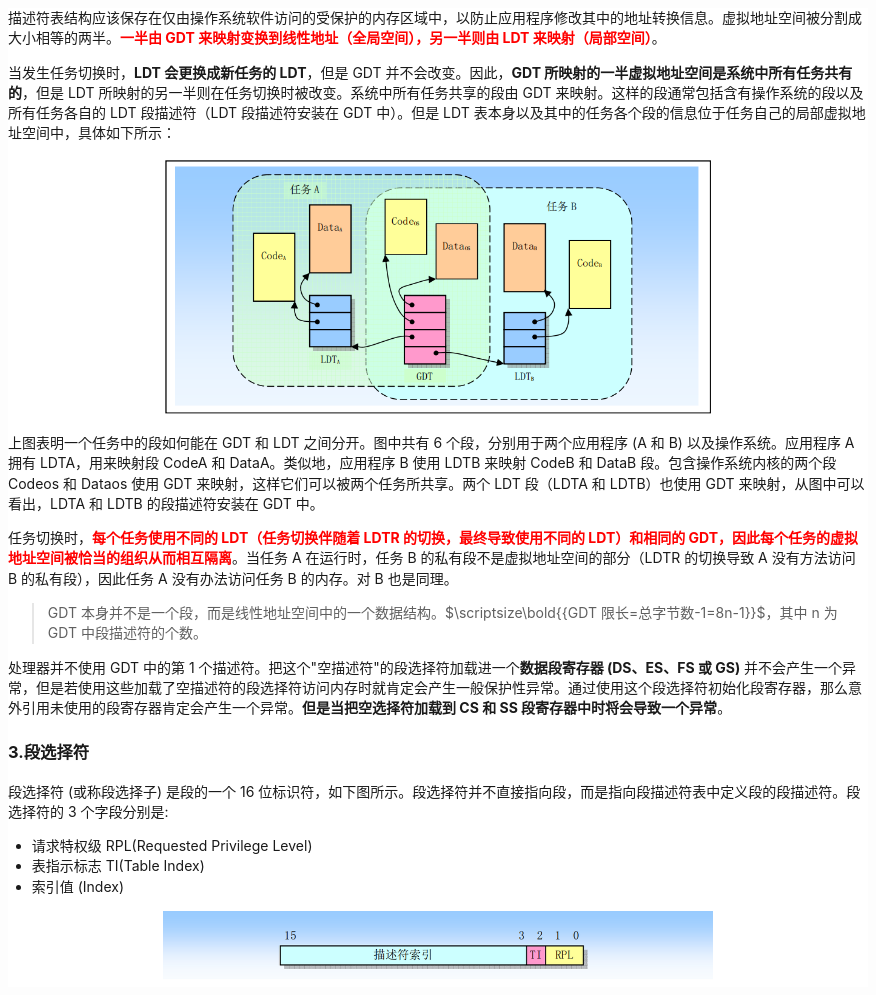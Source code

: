 描述符表结构应该保存在仅由操作系统软件访问的受保护的内存区域中，以防止应用程序修改其中的地址转换信息。虚拟地址空间被分割成大小相等的两半。**<font color="red">一半由 GDT 来映射变换到线性地址（全局空间），另一半则由 LDT 来映射（局部空间）</font>**。

当发生任务切换时，**LDT 会更换成新任务的 LDT**，但是 GDT 并不会改变。因此，**GDT 所映射的一半虚拟地址空间是系统中所有任务共有的**，但是 LDT 所映射的另一半则在任务切换时被改变。系统中所有任务共享的段由 GDT 来映射。这样的段通常包括含有操作系统的段以及所有任务各自的 LDT 段描述符（LDT 段描述符安装在 GDT 中）。但是 LDT 表本身以及其中的任务各个段的信息位于任务自己的局部虚拟地址空间中，具体如下所示：

<div align="center">
    <img src="x86-32汇编保护模式_static//29.png" width="550"/>
</div>

上图表明一个任务中的段如何能在 GDT 和 LDT 之间分开。图中共有 6 个段，分别用于两个应用程序 (A 和 B) 以及操作系统。应用程序 A 拥有 LDTA，用来映射段 CodeA 和 DataA。类似地，应用程序 B 使用 LDTB 来映射 CodeB 和 DataB 段。包含操作系统内核的两个段 Codeos 和 Dataos 使用 GDT 来映射，这样它们可以被两个任务所共享。两个 LDT 段（LDTA 和 LDTB）也使用 GDT 来映射，从图中可以看出，LDTA 和 LDTB 的段描述符安装在 GDT 中。

任务切换时，**<font color="red">每个任务使用不同的 LDT（任务切换伴随着 LDTR 的切换，最终导致使用不同的 LDT）和相同的 GDT，因此每个任务的虚拟地址空间被恰当的组织从而相互隔离</font>**。当任务 A 在运行时，任务 B 的私有段不是虚拟地址空间的部分（LDTR 的切换导致 A 没有方法访问 B 的私有段），因此任务 A 没有办法访问任务 B 的内存。对 B 也是同理。

>GDT 本身并不是一个段，而是线性地址空间中的一个数据结构。$\scriptsize\bold{{GDT 限长=总字节数-1=8n-1}}$，其中 n 为 GDT 中段描述符的个数。

处理器并不使用 GDT 中的第 1 个描述符。把这个"空描述符"的段选择符加载进一个**数据段寄存器 (DS、ES、FS 或 GS)** 并不会产生一个异常，但是若使用这些加载了空描述符的段选择符访问内存时就肯定会产生一般保护性异常。通过使用这个段选择符初始化段寄存器，那么意外引用未使用的段寄存器肯定会产生一个异常。**但是当把空选择符加载到 CS 和 SS 段寄存器中时将会导致一个异常**。

### 3.段选择符

段选择符 (或称段选择子) 是段的一个 16 位标识符，如下图所示。段选择符并不直接指向段，而是指向段描述符表中定义段的段描述符。段选择符的 3 个字段分别是:

- 请求特权级 RPL(Requested Privilege Level)
- 表指示标志 TI(Table Index)
- 索引值 (Index)

<div align="center">
    <img src="x86-32汇编保护模式_static//30.png" width="550"/>
</div>
